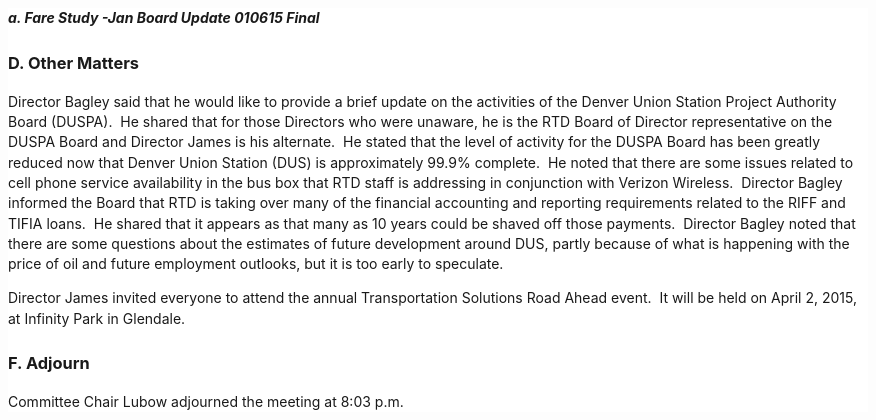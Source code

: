 ##### a. Fare Study -Jan Board Update 010615 Final

### D. Other Matters

Director Bagley said that he would like to provide a brief update on the activities of the Denver Union Station Project Authority Board (DUSPA).  He shared that for those Directors who were unaware, he is the RTD Board of Director representative on the DUSPA Board and Director James is his alternate.  He stated that the level of activity for the DUSPA Board has been greatly reduced now that Denver Union Station (DUS) is approximately 99.9% complete.  He noted that there are some issues related to cell phone service availability in the bus box that RTD staff is addressing in conjunction with Verizon Wireless.  Director Bagley informed the Board that RTD is taking over many of the financial accounting and reporting requirements related to the RIFF and TIFIA loans.  He shared that it appears as that many as 10 years could be shaved off those payments.  Director Bagley noted that there are some questions about the estimates of future development around DUS, partly because of what is happening with the price of oil and future employment outlooks, but it is too early to speculate.

Director James invited everyone to attend the annual Transportation Solutions Road Ahead event.  It will be held on April 2, 2015, at Infinity Park in Glendale.

### F. Adjourn

Committee Chair Lubow adjourned the meeting at 8:03 p.m.